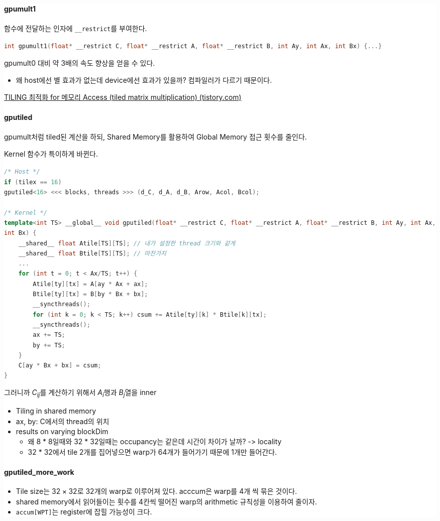 #### gpumult1
함수에 전달하는 인자에  `__restrict`를 부여한다.
```cpp
int gpumult1(float* __restrict C, float* __restrict A, float* __restrict B, int Ay, int Ax, int Bx) {...}
```
gpumult0 대비 약 3배의 속도 향상을 얻을 수 있다.

- 왜 host에선 별 효과가 없는데 device에선 효과가 있을까?
	컴파일러가 다르기 때문이다.

[TILING 최적화 for 메모리 Access (tiled matrix multiplication) (tistory.com)](https://junstar92.tistory.com/249)

#### gputiled
gpumult처럼 tiled된 계산을 하되, Shared Memory를 활용하여 Global Memory 접근 횟수를 줄인다.

Kernel 함수가 특이하게 바뀐다.
```cpp
/* Host */
if (tilex == 16)
gputiled<16> <<< blocks, threads >>> (d_C, d_A, d_B, Arow, Acol, Bcol);

/* Kernel */
template<int TS> __global__ void gputiled(float* __restrict C, float* __restrict A, float* __restrict B, int Ay, int Ax, int Bx) {
	__shared__ float Atile[TS][TS]; // 내가 설정한 thread 크기와 같게
	__shared__ float Btile[TS][TS]; // 마찬가지
	...
	for (int t = 0; t < Ax/TS; t++) {
		Atile[ty][tx] = A[ay * Ax + ax];
		Btile[ty][tx] = B[by * Bx + bx];
		__syncthreads();
		for (int k = 0; k < TS; k++) csum += Atile[ty][k] * Btile[k][tx];
		__syncthreads();
		ax += TS;
		by += TS;
	}
	C[ay * Bx + bx] = csum;
}
```
그러니까 $C_{ij}$를 계산하기 위해서 $A_i$행과 $B_j$열을 inner 

- Tiling in shared memory
- ax, by: C에서의 thread의 위치
- results on varying blockDim
	- 왜 8 * 8일때와 32 * 32일때는 occupancy는 같은데 시간이 차이가 날까? -> locality
	- 32 * 32에서 tile 2개를 집어넣으면 warp가 64개가 들어가기 때문에 1개만 들어간다.

#### gputiled_more_work
- Tile size는 $32 \times 32$로 32개의 warp로 이루어져 있다. acccum은 warp를 4개 씩 묶은 것이다.
- shared memory에서 읽어들이는 횟수를 4칸씩 떨어진 warp의 arithmetic 규칙성을 이용하여 줄이자.
- `accum[WPT]`는 register에 잡힐 가능성이 크다.
